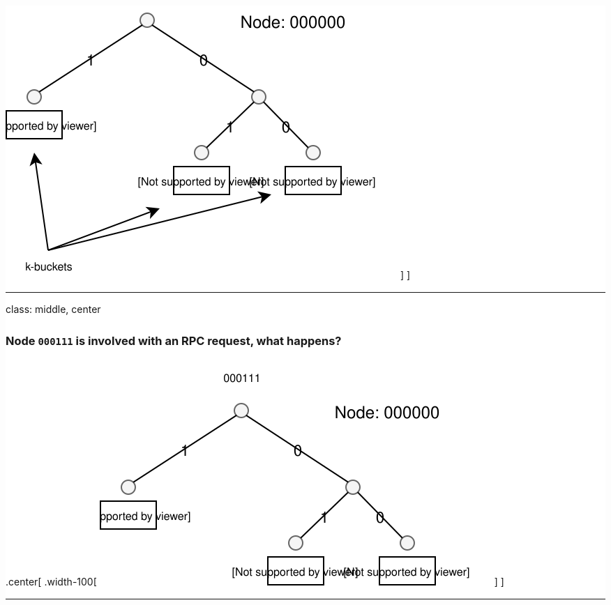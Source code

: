 ![Kademlia Routing 1](figures/lec6/kademlia-routing-1.svg)
]
]

---

class: middle, center

### Node `000111` is involved with an RPC request, what happens?

.center[
.width-100[
![Kademlia Routing 2](figures/lec6/kademlia-routing-2.svg)
]
]

---